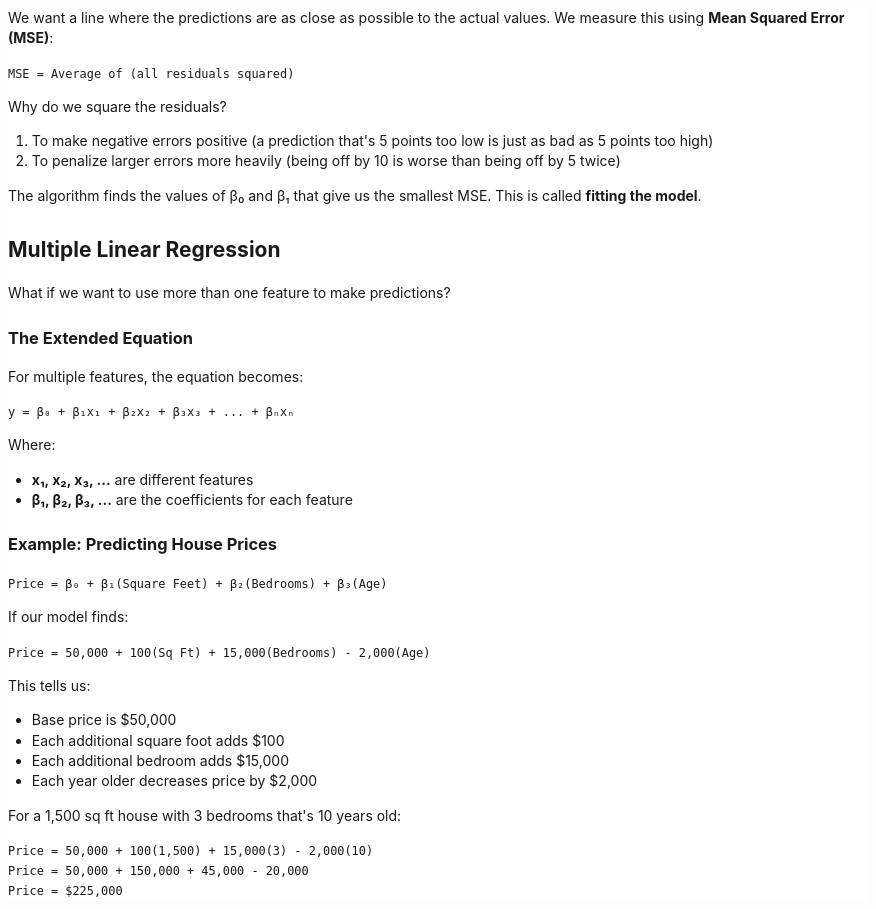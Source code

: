 We want a line where the predictions are as close as possible to the actual values. We measure this using **Mean Squared Error (MSE)**:

```
MSE = Average of (all residuals squared)
```

Why do we square the residuals?
1. To make negative errors positive (a prediction that's 5 points too low is just as bad as 5 points too high)
2. To penalize larger errors more heavily (being off by 10 is worse than being off by 5 twice)

The algorithm finds the values of β₀ and β₁ that give us the smallest MSE. This is called **fitting the model**.

## Multiple Linear Regression

What if we want to use more than one feature to make predictions?

### The Extended Equation

For multiple features, the equation becomes:

```
y = β₀ + β₁x₁ + β₂x₂ + β₃x₃ + ... + βₙxₙ
```

Where:
- **x₁, x₂, x₃, ...** are different features
- **β₁, β₂, β₃, ...** are the coefficients for each feature

### Example: Predicting House Prices

```
Price = β₀ + β₁(Square Feet) + β₂(Bedrooms) + β₃(Age)
```

If our model finds:
```
Price = 50,000 + 100(Sq Ft) + 15,000(Bedrooms) - 2,000(Age)
```

This tells us:
- Base price is $50,000
- Each additional square foot adds $100
- Each additional bedroom adds $15,000
- Each year older decreases price by $2,000

For a 1,500 sq ft house with 3 bedrooms that's 10 years old:
```
Price = 50,000 + 100(1,500) + 15,000(3) - 2,000(10)
Price = 50,000 + 150,000 + 45,000 - 20,000
Price = $225,000
```

